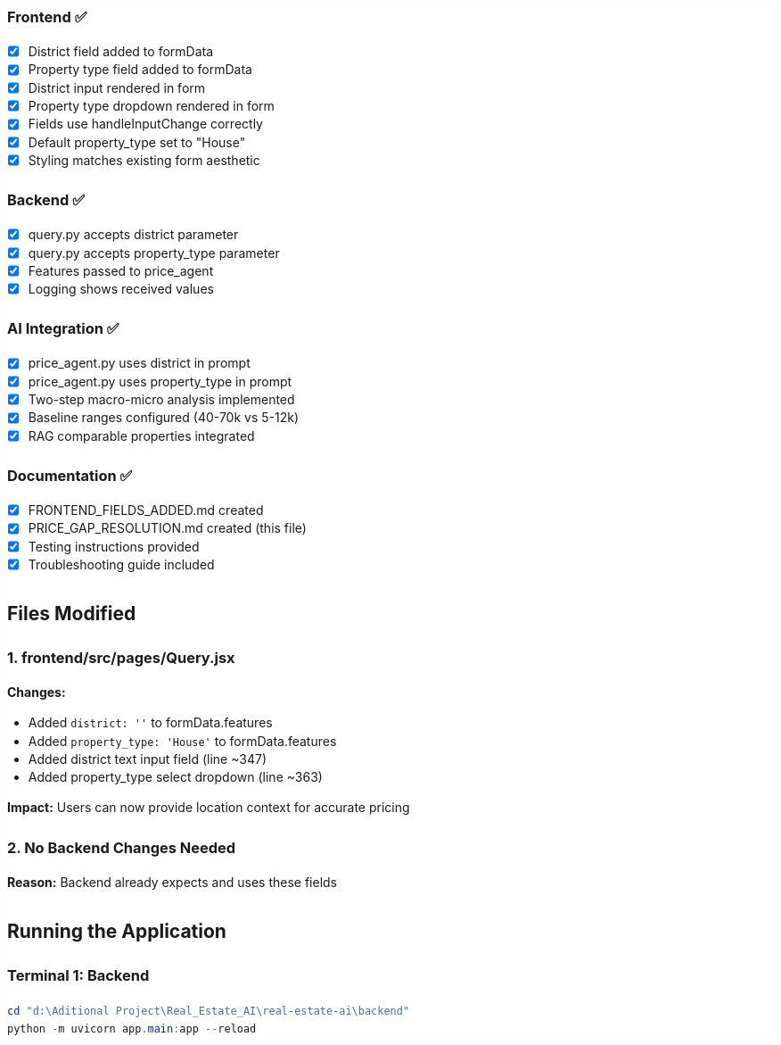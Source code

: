 ### Frontend ✅
- [x] District field added to formData
- [x] Property type field added to formData
- [x] District input rendered in form
- [x] Property type dropdown rendered in form
- [x] Fields use handleInputChange correctly
- [x] Default property_type set to "House"
- [x] Styling matches existing form aesthetic

### Backend ✅
- [x] query.py accepts district parameter
- [x] query.py accepts property_type parameter
- [x] Features passed to price_agent
- [x] Logging shows received values

### AI Integration ✅
- [x] price_agent.py uses district in prompt
- [x] price_agent.py uses property_type in prompt
- [x] Two-step macro-micro analysis implemented
- [x] Baseline ranges configured (40-70k vs 5-12k)
- [x] RAG comparable properties integrated

### Documentation ✅
- [x] FRONTEND_FIELDS_ADDED.md created
- [x] PRICE_GAP_RESOLUTION.md created (this file)
- [x] Testing instructions provided
- [x] Troubleshooting guide included

## Files Modified

### 1. frontend/src/pages/Query.jsx
**Changes:**
- Added `district: ''` to formData.features
- Added `property_type: 'House'` to formData.features
- Added district text input field (line ~347)
- Added property_type select dropdown (line ~363)

**Impact:** Users can now provide location context for accurate pricing

### 2. No Backend Changes Needed
**Reason:** Backend already expects and uses these fields

## Running the Application

### Terminal 1: Backend
```powershell
cd "d:\Aditional Project\Real_Estate_AI\real-estate-ai\backend"
python -m uvicorn app.main:app --reload
```
